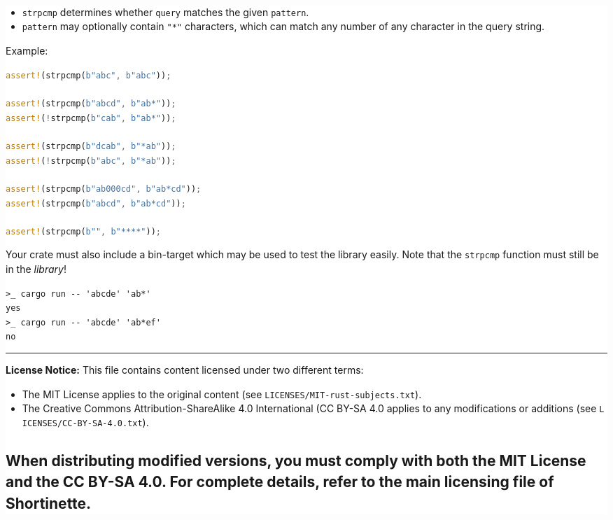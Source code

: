* `strpcmp` determines whether `query` matches the given `pattern`.
* `pattern` may optionally contain `"*"` characters, which can match any number of any character in
the query string.

Example:

```rust
assert!(strpcmp(b"abc", b"abc"));

assert!(strpcmp(b"abcd", b"ab*"));
assert!(!strpcmp(b"cab", b"ab*"));

assert!(strpcmp(b"dcab", b"*ab"));
assert!(!strpcmp(b"abc", b"*ab"));

assert!(strpcmp(b"ab000cd", b"ab*cd"));
assert!(strpcmp(b"abcd", b"ab*cd"));

assert!(strpcmp(b"", b"****"));
```

Your crate must also include a bin-target which may be used to test the library easily. Note that
the `strpcmp` function must still be in the *library*!

```txt
>_ cargo run -- 'abcde' 'ab*'
yes
>_ cargo run -- 'abcde' 'ab*ef'
no
```

---
**License Notice:**
This file contains content licensed under two different terms:
- The MIT License applies to the original content (see `LICENSES/MIT-rust-subjects.txt`).
- The Creative Commons Attribution-ShareAlike 4.0 International (CC BY-SA 4.0 applies to any modifications or additions (see `LICENSES/CC-BY-SA-4.0.txt`).

When distributing modified versions, you must comply with both the MIT License and the CC BY-SA 4.0.
For complete details, refer to the main licensing file of Shortinette.
---
